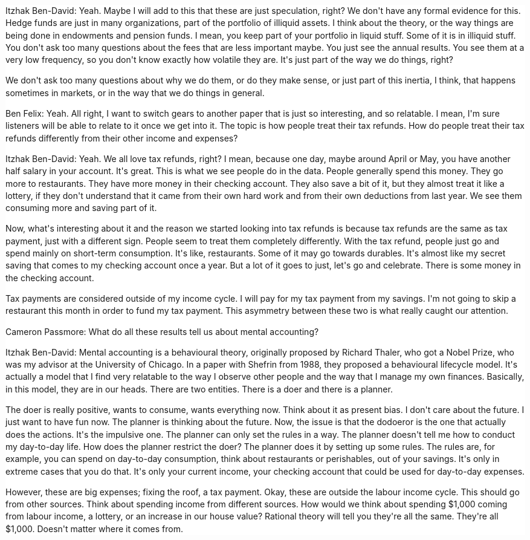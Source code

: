 Itzhak Ben-David: Yeah. Maybe I will add to this that these are just speculation, right? We don't have any formal evidence for this. Hedge funds are just in many organizations, part of the portfolio of illiquid assets. I think about the theory, or the way things are being done in endowments and pension funds. I mean, you keep part of your portfolio in liquid stuff. Some of it is in illiquid stuff. You don't ask too many questions about the fees that are less important maybe. You just see the annual results. You see them at a very low frequency, so you don't know exactly how volatile they are. It's just part of the way we do things, right?

We don't ask too many questions about why we do them, or do they make sense, or just part of this inertia, I think, that happens sometimes in markets, or in the way that we do things in general.

Ben Felix: Yeah. All right, I want to switch gears to another paper that is just so interesting, and so relatable. I mean, I'm sure listeners will be able to relate to it once we get into it. The topic is how people treat their tax refunds. How do people treat their tax refunds differently from their other income and expenses?

Itzhak Ben-David: Yeah. We all love tax refunds, right? I mean, because one day, maybe around April or May, you have another half salary in your account. It's great. This is what we see people do in the data. People generally spend this money. They go more to restaurants. They have more money in their checking account. They also save a bit of it, but they almost treat it like a lottery, if they don't understand that it came from their own hard work and from their own deductions from last year. We see them consuming more and saving part of it.

Now, what's interesting about it and the reason we started looking into tax refunds is because tax refunds are the same as tax payment, just with a different sign. People seem to treat them completely differently. With the tax refund, people just go and spend mainly on short-term consumption. It's like, restaurants. Some of it may go towards durables. It's almost like my secret saving that comes to my checking account once a year. But a lot of it goes to just, let's go and celebrate. There is some money in the checking account.

Tax payments are considered outside of my income cycle. I will pay for my tax payment from my savings. I'm not going to skip a restaurant this month in order to fund my tax payment. This asymmetry between these two is what really caught our attention.

Cameron Passmore:  What do all these results tell us about mental accounting?

Itzhak Ben-David: Mental accounting is a behavioural theory, originally proposed by Richard Thaler, who got a Nobel Prize, who was my advisor at the University of Chicago. In a paper with Shefrin from 1988, they proposed a behavioural lifecycle model. It's actually a model that I find very relatable to the way I observe other people and the way that I manage my own finances. Basically, in this model, they are in our heads. There are two entities. There is a doer and there is a planner.

The doer is really positive, wants to consume, wants everything now. Think about it as present bias. I don't care about the future. I just want to have fun now. The planner is thinking about the future. Now, the issue is that the dodoeror is the one that actually does the actions. It's the impulsive one. The planner can only set the rules in a way. The planner doesn't tell me how to conduct my day-to-day life. How does the planner restrict the doer? The planner does it by setting up some rules. The rules are, for example, you can spend on day-to-day consumption, think about restaurants or perishables, out of your savings. It's only in extreme cases that you do that. It's only your current income, your checking account that could be used for day-to-day expenses.

However, these are big expenses; fixing the roof, a tax payment. Okay, these are outside the labour income cycle. This should go from other sources. Think about spending income from different sources. How would we think about spending $1,000 coming from labour income, a lottery, or an increase in our house value? Rational theory will tell you they're all the same. They're all $1,000. Doesn't matter where it comes from.
